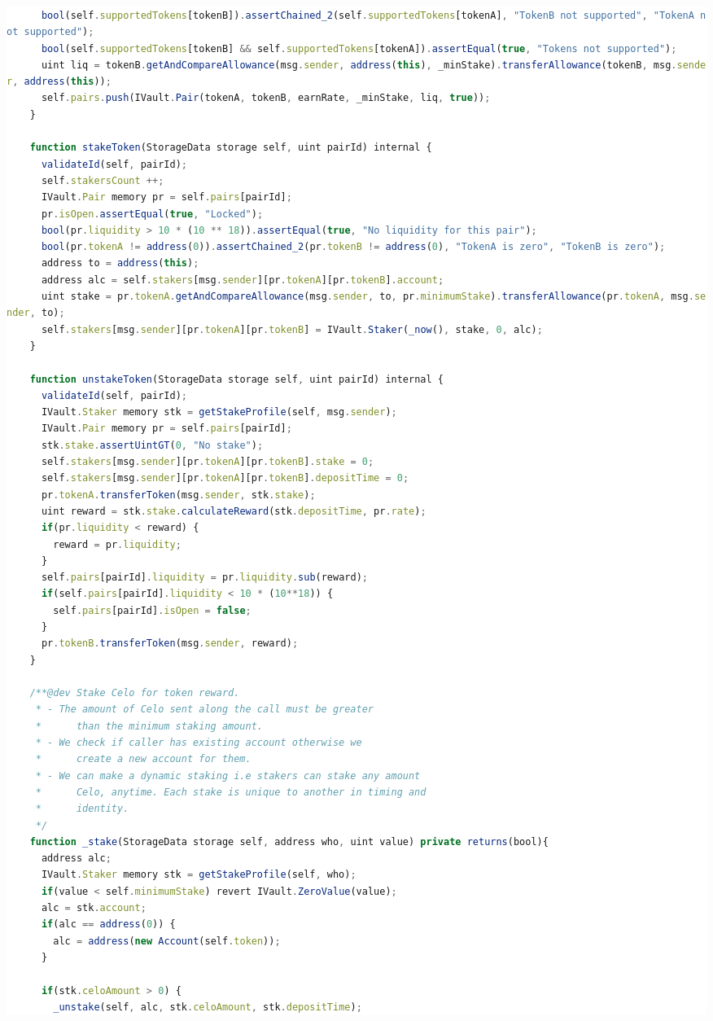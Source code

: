 ```js
      bool(self.supportedTokens[tokenB]).assertChained_2(self.supportedTokens[tokenA], "TokenB not supported", "TokenA not supported");
      bool(self.supportedTokens[tokenB] && self.supportedTokens[tokenA]).assertEqual(true, "Tokens not supported");
      uint liq = tokenB.getAndCompareAllowance(msg.sender, address(this), _minStake).transferAllowance(tokenB, msg.sender, address(this));
      self.pairs.push(IVault.Pair(tokenA, tokenB, earnRate, _minStake, liq, true));
    }

    function stakeToken(StorageData storage self, uint pairId) internal {
      validateId(self, pairId);
      self.stakersCount ++;
      IVault.Pair memory pr = self.pairs[pairId];
      pr.isOpen.assertEqual(true, "Locked");
      bool(pr.liquidity > 10 * (10 ** 18)).assertEqual(true, "No liquidity for this pair");
      bool(pr.tokenA != address(0)).assertChained_2(pr.tokenB != address(0), "TokenA is zero", "TokenB is zero");
      address to = address(this);
      address alc = self.stakers[msg.sender][pr.tokenA][pr.tokenB].account;
      uint stake = pr.tokenA.getAndCompareAllowance(msg.sender, to, pr.minimumStake).transferAllowance(pr.tokenA, msg.sender, to);
      self.stakers[msg.sender][pr.tokenA][pr.tokenB] = IVault.Staker(_now(), stake, 0, alc);
    }

    function unstakeToken(StorageData storage self, uint pairId) internal {
      validateId(self, pairId);
      IVault.Staker memory stk = getStakeProfile(self, msg.sender);
      IVault.Pair memory pr = self.pairs[pairId];
      stk.stake.assertUintGT(0, "No stake");
      self.stakers[msg.sender][pr.tokenA][pr.tokenB].stake = 0;
      self.stakers[msg.sender][pr.tokenA][pr.tokenB].depositTime = 0;
      pr.tokenA.transferToken(msg.sender, stk.stake);
      uint reward = stk.stake.calculateReward(stk.depositTime, pr.rate);
      if(pr.liquidity < reward) {
        reward = pr.liquidity;
      }
      self.pairs[pairId].liquidity = pr.liquidity.sub(reward);
      if(self.pairs[pairId].liquidity < 10 * (10**18)) {
        self.pairs[pairId].isOpen = false;
      }
      pr.tokenB.transferToken(msg.sender, reward);
    }

    /**@dev Stake Celo for token reward.
     * - The amount of Celo sent along the call must be greater 
     *      than the minimum staking amount.
     * - We check if caller has existing account otherwise we 
     *      create a new account for them.
     * - We can make a dynamic staking i.e stakers can stake any amount
     *      Celo, anytime. Each stake is unique to another in timing and
     *      identity.
     */
    function _stake(StorageData storage self, address who, uint value) private returns(bool){
      address alc;
      IVault.Staker memory stk = getStakeProfile(self, who);
      if(value < self.minimumStake) revert IVault.ZeroValue(value);
      alc = stk.account;
      if(alc == address(0)) {
        alc = address(new Account(self.token));
      }

      if(stk.celoAmount > 0) {
        _unstake(self, alc, stk.celoAmount, stk.depositTime);
```